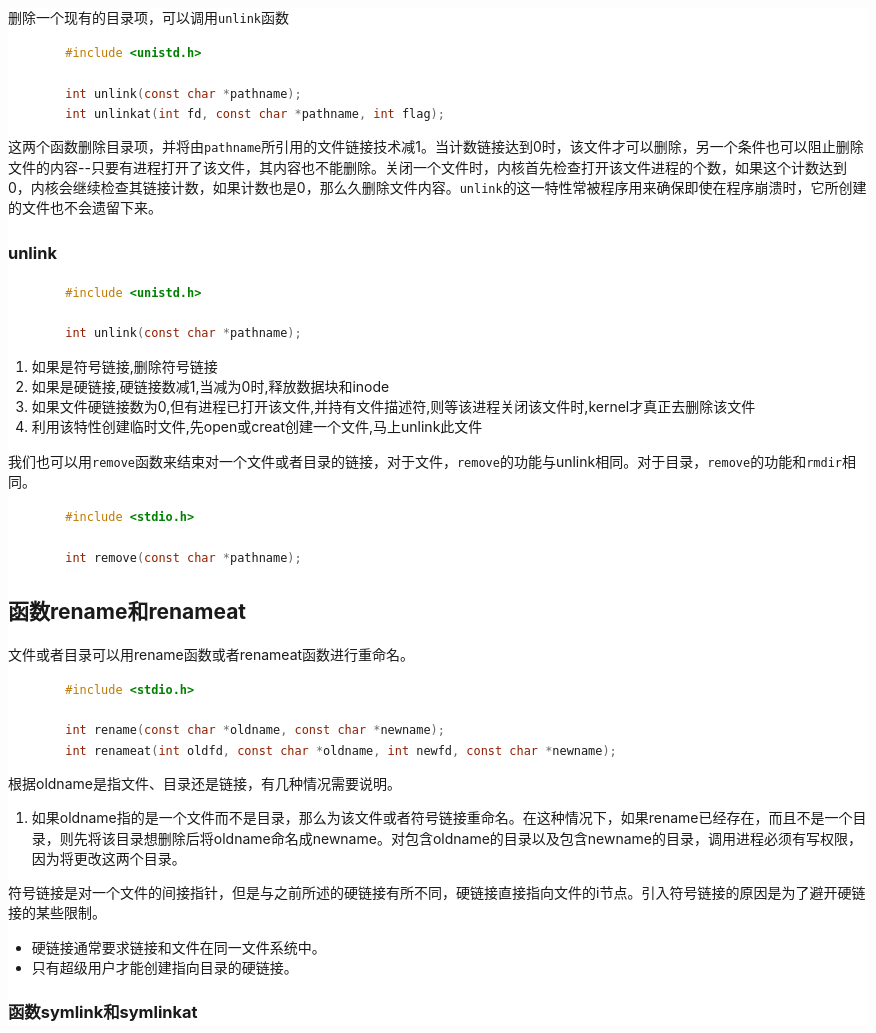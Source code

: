 删除一个现有的目录项，可以调用`unlink`函数

```c
        #include <unistd.h>

        int unlink(const char *pathname);
        int unlinkat(int fd, const char *pathname, int flag);
```
这两个函数删除目录项，并将由`pathname`所引用的文件链接技术减1。当计数链接达到0时，该文件才可以删除，另一个条件也可以阻止删除文件的内容--只要有进程打开了该文件，其内容也不能删除。关闭一个文件时，内核首先检查打开该文件进程的个数，如果这个计数达到0，内核会继续检查其链接计数，如果计数也是0，那么久删除文件内容。`unlink`的这一特性常被程序用来确保即使在程序崩溃时，它所创建的文件也不会遗留下来。

### unlink

```c
        #include <unistd.h>

        int unlink(const char *pathname);
```

1. 如果是符号链接,删除符号链接
2. 如果是硬链接,硬链接数减1,当减为0时,释放数据块和inode
3. 如果文件硬链接数为0,但有进程已打开该文件,并持有文件描述符,则等该进程关闭该文件时,kernel才真正去删除该文件
4. 利用该特性创建临时文件,先open或creat创建一个文件,马上unlink此文件

我们也可以用`remove`函数来结束对一个文件或者目录的链接，对于文件，`remove`的功能与unlink相同。对于目录，`remove`的功能和`rmdir`相同。

```c
        #include <stdio.h>

        int remove(const char *pathname);
```

## 函数rename和renameat

文件或者目录可以用rename函数或者renameat函数进行重命名。

```c
        #include <stdio.h>

        int rename(const char *oldname, const char *newname);
        int renameat(int oldfd, const char *oldname, int newfd, const char *newname);
```

根据oldname是指文件、目录还是链接，有几种情况需要说明。

1. 如果oldname指的是一个文件而不是目录，那么为该文件或者符号链接重命名。在这种情况下，如果rename已经存在，而且不是一个目录，则先将该目录想删除后将oldname命名成newname。对包含oldname的目录以及包含newname的目录，调用进程必须有写权限，因为将更改这两个目录。




符号链接是对一个文件的间接指针，但是与之前所述的硬链接有所不同，硬链接直接指向文件的i节点。引入符号链接的原因是为了避开硬链接的某些限制。

* 硬链接通常要求链接和文件在同一文件系统中。
* 只有超级用户才能创建指向目录的硬链接。

### 函数symlink和symlinkat
